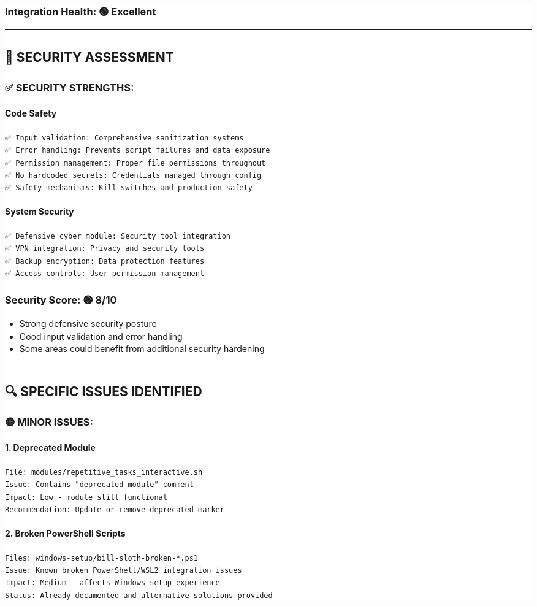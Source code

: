 ### **Integration Health: 🟢 Excellent**

---

## 🚨 **SECURITY ASSESSMENT**

### **✅ SECURITY STRENGTHS:**

#### **Code Safety**
```
✅ Input validation: Comprehensive sanitization systems
✅ Error handling: Prevents script failures and data exposure
✅ Permission management: Proper file permissions throughout
✅ No hardcoded secrets: Credentials managed through config
✅ Safety mechanisms: Kill switches and production safety
```

#### **System Security**
```
✅ Defensive cyber module: Security tool integration
✅ VPN integration: Privacy and security tools
✅ Backup encryption: Data protection features
✅ Access controls: User permission management
```

### **Security Score: 🟢 8/10**
- Strong defensive security posture
- Good input validation and error handling
- Some areas could benefit from additional security hardening

---

## 🔍 **SPECIFIC ISSUES IDENTIFIED**

### **🟡 MINOR ISSUES:**

#### **1. Deprecated Module**
```
File: modules/repetitive_tasks_interactive.sh
Issue: Contains "deprecated module" comment
Impact: Low - module still functional
Recommendation: Update or remove deprecated marker
```

#### **2. Broken PowerShell Scripts**
```
Files: windows-setup/bill-sloth-broken-*.ps1
Issue: Known broken PowerShell/WSL2 integration issues
Impact: Medium - affects Windows setup experience
Status: Already documented and alternative solutions provided
```
